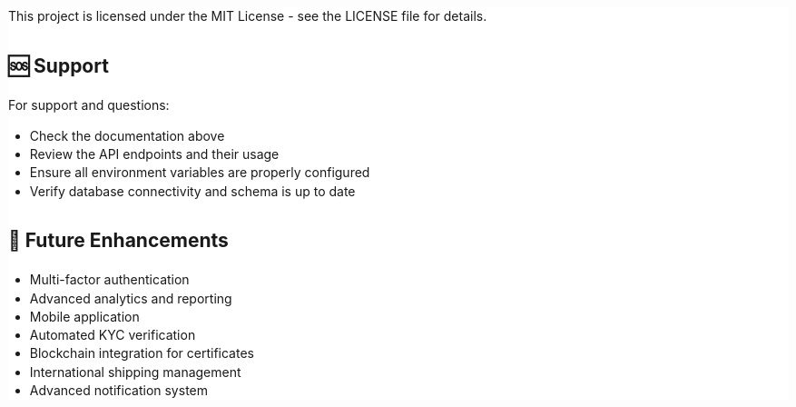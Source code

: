 This project is licensed under the MIT License - see the LICENSE file for details.

## 🆘 Support

For support and questions:

- Check the documentation above
- Review the API endpoints and their usage
- Ensure all environment variables are properly configured
- Verify database connectivity and schema is up to date

## 🔮 Future Enhancements

- Multi-factor authentication
- Advanced analytics and reporting
- Mobile application
- Automated KYC verification
- Blockchain integration for certificates
- International shipping management
- Advanced notification system
